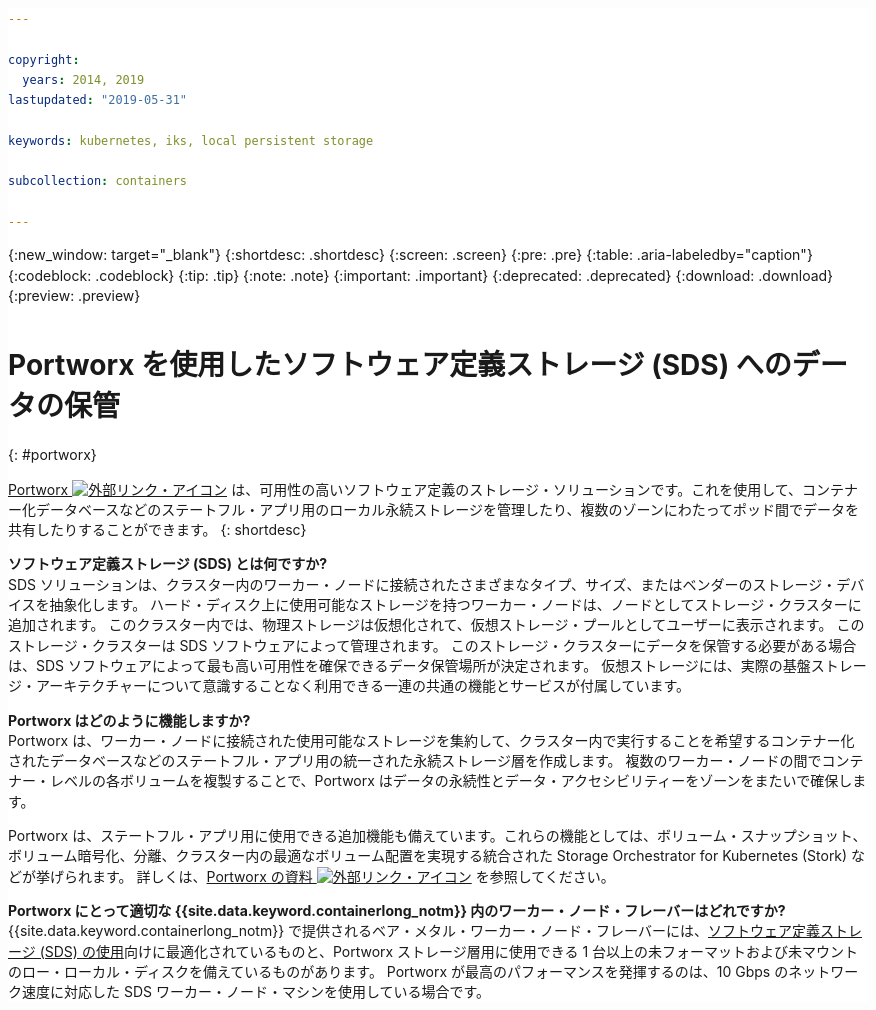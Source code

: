 ```yaml
---

copyright:
  years: 2014, 2019
lastupdated: "2019-05-31"

keywords: kubernetes, iks, local persistent storage

subcollection: containers

---
```


{:new_window: target="_blank"}
{:shortdesc: .shortdesc}
{:screen: .screen}
{:pre: .pre}
{:table: .aria-labeledby="caption"}
{:codeblock: .codeblock}
{:tip: .tip}
{:note: .note}
{:important: .important}
{:deprecated: .deprecated}
{:download: .download}
{:preview: .preview}



# Portworx を使用したソフトウェア定義ストレージ (SDS) へのデータの保管
{: #portworx}

[Portworx ![外部リンク・アイコン](../icons/launch-glyph.svg "外部リンク・アイコン")](https://portworx.com/products/introduction/) は、可用性の高いソフトウェア定義のストレージ・ソリューションです。これを使用して、コンテナー化データベースなどのステートフル・アプリ用のローカル永続ストレージを管理したり、複数のゾーンにわたってポッド間でデータを共有したりすることができます。
{: shortdesc}

**ソフトウェア定義ストレージ (SDS) とは何ですか?** </br>
SDS ソリューションは、クラスター内のワーカー・ノードに接続されたさまざまなタイプ、サイズ、またはベンダーのストレージ・デバイスを抽象化します。 ハード・ディスク上に使用可能なストレージを持つワーカー・ノードは、ノードとしてストレージ・クラスターに追加されます。 このクラスター内では、物理ストレージは仮想化されて、仮想ストレージ・プールとしてユーザーに表示されます。 このストレージ・クラスターは SDS ソフトウェアによって管理されます。 このストレージ・クラスターにデータを保管する必要がある場合は、SDS ソフトウェアによって最も高い可用性を確保できるデータ保管場所が決定されます。 仮想ストレージには、実際の基盤ストレージ・アーキテクチャーについて意識することなく利用できる一連の共通の機能とサービスが付属しています。

**Portworx はどのように機能しますか?** </br>
Portworx は、ワーカー・ノードに接続された使用可能なストレージを集約して、クラスター内で実行することを希望するコンテナー化されたデータベースなどのステートフル・アプリ用の統一された永続ストレージ層を作成します。 複数のワーカー・ノードの間でコンテナー・レベルの各ボリュームを複製することで、Portworx はデータの永続性とデータ・アクセシビリティーをゾーンをまたいで確保します。

Portworx は、ステートフル・アプリ用に使用できる追加機能も備えています。これらの機能としては、ボリューム・スナップショット、ボリューム暗号化、分離、クラスター内の最適なボリューム配置を実現する統合された Storage Orchestrator for Kubernetes (Stork) などが挙げられます。 詳しくは、[Portworx の資料 ![外部リンク・アイコン](../icons/launch-glyph.svg "外部リンク・アイコン")](https://docs.portworx.com/) を参照してください。

**Portworx にとって適切な {{site.data.keyword.containerlong_notm}} 内のワーカー・ノード・フレーバーはどれですか?** </br>
{{site.data.keyword.containerlong_notm}} で提供されるベア・メタル・ワーカー・ノード・フレーバーには、[ソフトウェア定義ストレージ (SDS) の使用](/docs/containers?topic=containers-planning_worker_nodes#sds)向けに最適化されているものと、Portworx ストレージ層用に使用できる 1 台以上の未フォーマットおよび未マウントのロー・ローカル・ディスクを備えているものがあります。 Portworx が最高のパフォーマンスを発揮するのは、10 Gbps のネットワーク速度に対応した SDS ワーカー・ノード・マシンを使用している場合です。
